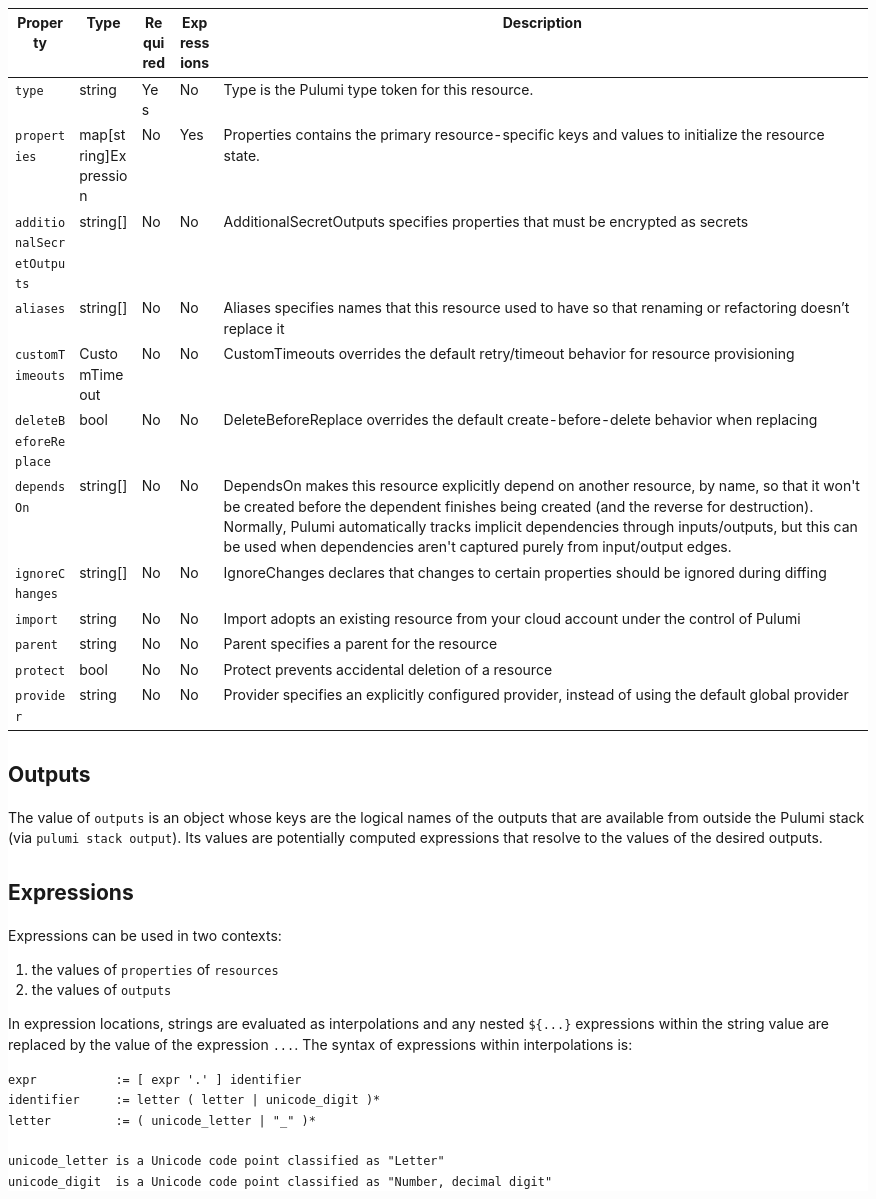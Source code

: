 | Property          | Type | Required           | Expressions  | Description |
| ----------------- |---|-------------| -----|---|
| `type`            | string | Yes | No | Type is the Pulumi type token for this resource. |
| `properties`      | map[string]Expression | No | Yes | Properties contains the primary resource-specific keys and values to initialize the resource state. |
| `additionalSecretOutputs`      | string[] | No | No | AdditionalSecretOutputs specifies properties that must be encrypted as secrets |
| `aliases`      | string[] | No | No | Aliases specifies names that this resource used to have so that renaming or refactoring doesn’t replace it |
| `customTimeouts`      | CustomTimeout | No | No | CustomTimeouts overrides the default retry/timeout behavior for resource provisioning |
| `deleteBeforeReplace`      | bool | No | No | DeleteBeforeReplace  overrides the default create-before-delete behavior when replacing |
| `dependsOn`      | string[] | No | No | DependsOn makes this resource explicitly depend on another resource, by name, so that it won't be created before the dependent finishes being created (and the reverse for destruction). Normally, Pulumi automatically tracks implicit dependencies through inputs/outputs, but this can be used when dependencies aren't captured purely from input/output edges.|
| `ignoreChanges`      | string[] | No | No | IgnoreChanges declares that changes to certain properties should be ignored during diffing |
| `import`      | string | No | No | Import adopts an existing resource from your cloud account under the control of Pulumi |
| `parent`      | string | No | No | Parent specifies a parent for the resource |
| `protect`      | bool | No | No | Protect prevents accidental deletion of a resource |
| `provider`      | string | No | No | Provider specifies an explicitly configured provider, instead of using the default global provider |

## Outputs

The value of `outputs` is an object whose keys are the logical names of the outputs that are available from outside the Pulumi stack (via `pulumi stack output`). Its values are potentially computed expressions that resolve to the values of the desired outputs.

## Expressions

Expressions can be used in two contexts: 

1. the values of `properties` of `resources`
2. the values of `outputs`

In expression locations, strings are evaluated as interpolations and any nested `${...}` expressions within the string value are replaced by the value of the expression `...`.  The syntax of expressions within interpolations is:
```
expr           := [ expr '.' ] identifier
identifier     := letter ( letter | unicode_digit )*
letter         := ( unicode_letter | "_" )*

unicode_letter is a Unicode code point classified as "Letter"
unicode_digit  is a Unicode code point classified as "Number, decimal digit"
```


